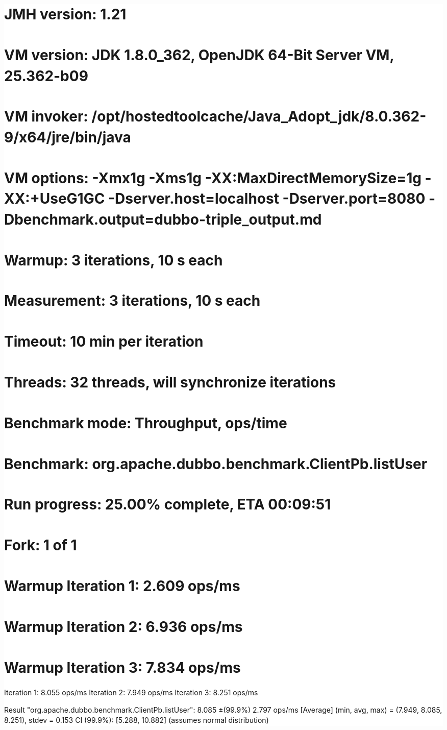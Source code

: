 
# JMH version: 1.21
# VM version: JDK 1.8.0_362, OpenJDK 64-Bit Server VM, 25.362-b09
# VM invoker: /opt/hostedtoolcache/Java_Adopt_jdk/8.0.362-9/x64/jre/bin/java
# VM options: -Xmx1g -Xms1g -XX:MaxDirectMemorySize=1g -XX:+UseG1GC -Dserver.host=localhost -Dserver.port=8080 -Dbenchmark.output=dubbo-triple_output.md
# Warmup: 3 iterations, 10 s each
# Measurement: 3 iterations, 10 s each
# Timeout: 10 min per iteration
# Threads: 32 threads, will synchronize iterations
# Benchmark mode: Throughput, ops/time
# Benchmark: org.apache.dubbo.benchmark.ClientPb.listUser

# Run progress: 25.00% complete, ETA 00:09:51
# Fork: 1 of 1
# Warmup Iteration   1: 2.609 ops/ms
# Warmup Iteration   2: 6.936 ops/ms
# Warmup Iteration   3: 7.834 ops/ms
Iteration   1: 8.055 ops/ms
Iteration   2: 7.949 ops/ms
Iteration   3: 8.251 ops/ms


Result "org.apache.dubbo.benchmark.ClientPb.listUser":
  8.085 ±(99.9%) 2.797 ops/ms [Average]
  (min, avg, max) = (7.949, 8.085, 8.251), stdev = 0.153
  CI (99.9%): [5.288, 10.882] (assumes normal distribution)
